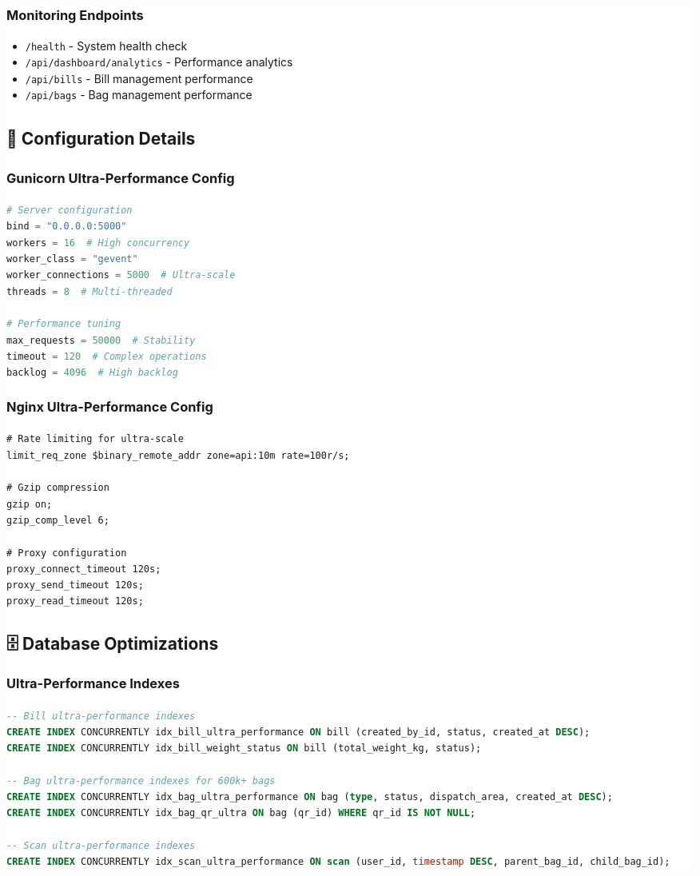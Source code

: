 ### Monitoring Endpoints
- `/health` - System health check
- `/api/dashboard/analytics` - Performance analytics
- `/api/bills` - Bill management performance
- `/api/bags` - Bag management performance

## 🔧 Configuration Details

### Gunicorn Ultra-Performance Config
```python
# Server configuration
bind = "0.0.0.0:5000"
workers = 16  # High concurrency
worker_class = "gevent"
worker_connections = 5000  # Ultra-scale
threads = 8  # Multi-threaded

# Performance tuning
max_requests = 50000  # Stability
timeout = 120  # Complex operations
backlog = 4096  # High backlog
```

### Nginx Ultra-Performance Config
```nginx
# Rate limiting for ultra-scale
limit_req_zone $binary_remote_addr zone=api:10m rate=100r/s;

# Gzip compression
gzip on;
gzip_comp_level 6;

# Proxy configuration
proxy_connect_timeout 120s;
proxy_send_timeout 120s;
proxy_read_timeout 120s;
```

## 🗄️ Database Optimizations

### Ultra-Performance Indexes
```sql
-- Bill ultra-performance indexes
CREATE INDEX CONCURRENTLY idx_bill_ultra_performance ON bill (created_by_id, status, created_at DESC);
CREATE INDEX CONCURRENTLY idx_bill_weight_status ON bill (total_weight_kg, status);

-- Bag ultra-performance indexes for 600k+ bags
CREATE INDEX CONCURRENTLY idx_bag_ultra_performance ON bag (type, status, dispatch_area, created_at DESC);
CREATE INDEX CONCURRENTLY idx_bag_qr_ultra ON bag (qr_id) WHERE qr_id IS NOT NULL;

-- Scan ultra-performance indexes
CREATE INDEX CONCURRENTLY idx_scan_ultra_performance ON scan (user_id, timestamp DESC, parent_bag_id, child_bag_id);
```
